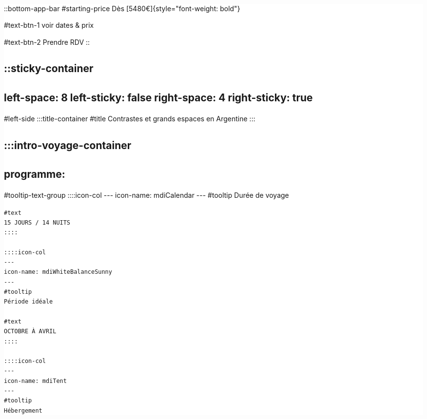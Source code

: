 ::bottom-app-bar
#starting-price
Dès [5480€]{style="font-weight: bold"}

#text-btn-1
voir dates & prix

#text-btn-2
Prendre RDV
::

::sticky-container
---
left-space: 8
left-sticky: false
right-space: 4
right-sticky: true
---
#left-side
  :::title-container
  #title
  Contrastes et grands espaces en Argentine
  :::

  :::intro-voyage-container
  ---
  programme: 
  ---

  #tooltip-text-group
    ::::icon-col
    ---
    icon-name: mdiCalendar
    ---
    #tooltip
    Durée de voyage

    #text
    15 JOURS / 14 NUITS
    ::::

    ::::icon-col
    ---
    icon-name: mdiWhiteBalanceSunny
    ---
    #tooltip
    Période idéale

    #text
    OCTOBRE À AVRIL
    ::::

    ::::icon-col
    ---
    icon-name: mdiTent
    ---
    #tooltip
    Hébergement
